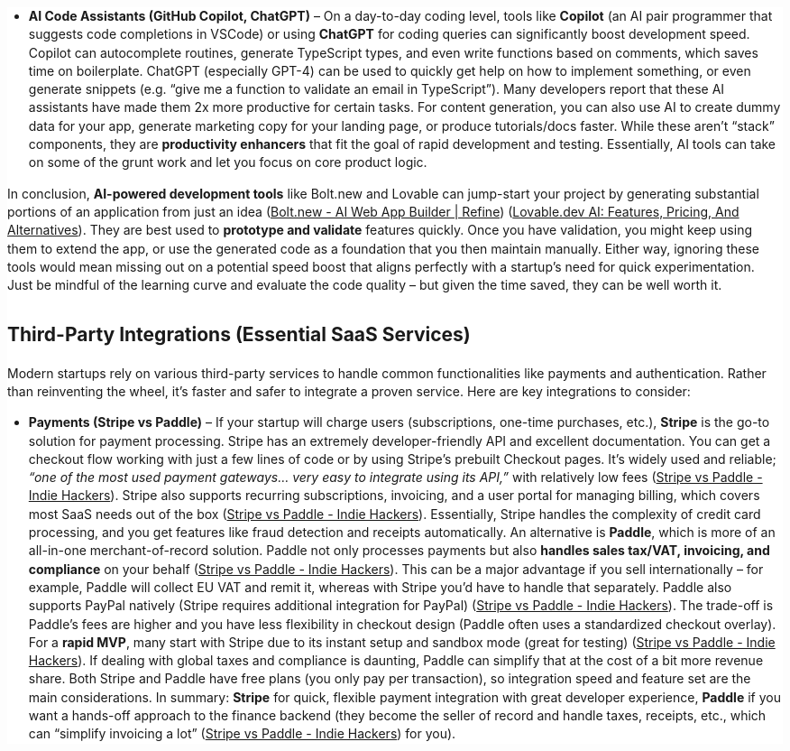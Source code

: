 - **AI Code Assistants (GitHub Copilot, ChatGPT)** – On a day-to-day coding level, tools like **Copilot** (an AI pair programmer that suggests code completions in VSCode) or using **ChatGPT** for coding queries can significantly boost development speed. Copilot can autocomplete routines, generate TypeScript types, and even write functions based on comments, which saves time on boilerplate. ChatGPT (especially GPT-4) can be used to quickly get help on how to implement something, or even generate snippets (e.g. “give me a function to validate an email in TypeScript”). Many developers report that these AI assistants have made them 2x more productive for certain tasks. For content generation, you can also use AI to create dummy data for your app, generate marketing copy for your landing page, or produce tutorials/docs faster. While these aren’t “stack” components, they are **productivity enhancers** that fit the goal of rapid development and testing. Essentially, AI tools can take on some of the grunt work and let you focus on core product logic.

In conclusion, **AI-powered development tools** like Bolt.new and Lovable can jump-start your project by generating substantial portions of an application from just an idea ([Bolt.new - AI Web App Builder | Refine](https://refine.dev/blog/bolt-new-ai/#:~:text=The%20magic%20behind%20Bolt,functional%20app%20structure%20in%20minutes)) ([Lovable.dev AI: Features, Pricing, And Alternatives](https://www.banani.co/blog/lovable-dev-ai-pricing-and-alternatives#:~:text=Conclusion)). They are best used to **prototype and validate** features quickly. Once you have validation, you might keep using them to extend the app, or use the generated code as a foundation that you then maintain manually. Either way, ignoring these tools would mean missing out on a potential speed boost that aligns perfectly with a startup’s need for quick experimentation. Just be mindful of the learning curve and evaluate the code quality – but given the time saved, they can be well worth it.

## Third-Party Integrations (Essential SaaS Services)

Modern startups rely on various third-party services to handle common functionalities like payments and authentication. Rather than reinventing the wheel, it’s faster and safer to integrate a proven service. Here are key integrations to consider:

- **Payments (Stripe vs Paddle)** – If your startup will charge users (subscriptions, one-time purchases, etc.), **Stripe** is the go-to solution for payment processing. Stripe has an extremely developer-friendly API and excellent documentation. You can get a checkout flow working with just a few lines of code or by using Stripe’s prebuilt Checkout pages. It’s widely used and reliable; *“one of the most used payment gateways… very easy to integrate using its API,”* with relatively low fees ([Stripe vs Paddle - Indie Hackers](https://www.indiehackers.com/post/stripe-vs-paddle-89161b0d5c#:~:text=It%20is%20one%20of%20the,It%20has%20relatively%20low%20commissions)). Stripe also supports recurring subscriptions, invoicing, and a user portal for managing billing, which covers most SaaS needs out of the box ([Stripe vs Paddle - Indie Hackers](https://www.indiehackers.com/post/stripe-vs-paddle-89161b0d5c#:~:text=checkout%20https%3A%2F%2Fstripe.com%2Fen,much%20data%20for%20my%20taste)). Essentially, Stripe handles the complexity of credit card processing, and you get features like fraud detection and receipts automatically. An alternative is **Paddle**, which is more of an all-in-one merchant-of-record solution. Paddle not only processes payments but also **handles sales tax/VAT, invoicing, and compliance** on your behalf ([Stripe vs Paddle - Indie Hackers](https://www.indiehackers.com/post/stripe-vs-paddle-89161b0d5c#:~:text=It%27s%20not%20just%20a%20payment,simplifies%20the%20invoicing%20a%20lot)). This can be a major advantage if you sell internationally – for example, Paddle will collect EU VAT and remit it, whereas with Stripe you’d have to handle that separately. Paddle also supports PayPal natively (Stripe requires additional integration for PayPal) ([Stripe vs Paddle - Indie Hackers](https://www.indiehackers.com/post/stripe-vs-paddle-89161b0d5c#:~:text=Advantages)). The trade-off is Paddle’s fees are higher and you have less flexibility in checkout design (Paddle often uses a standardized checkout overlay). For a **rapid MVP**, many start with Stripe due to its instant setup and sandbox mode (great for testing) ([Stripe vs Paddle - Indie Hackers](https://www.indiehackers.com/post/stripe-vs-paddle-89161b0d5c#:~:text=,language%20dashboard%20panel)). If dealing with global taxes and compliance is daunting, Paddle can simplify that at the cost of a bit more revenue share. Both Stripe and Paddle have free plans (you only pay per transaction), so integration speed and feature set are the main considerations. In summary: **Stripe** for quick, flexible payment integration with great developer experience, **Paddle** if you want a hands-off approach to the finance backend (they become the seller of record and handle taxes, receipts, etc., which can “simplify invoicing a lot” ([Stripe vs Paddle - Indie Hackers](https://www.indiehackers.com/post/stripe-vs-paddle-89161b0d5c#:~:text=It%27s%20not%20just%20a%20payment,simplifies%20the%20invoicing%20a%20lot)) for you).
